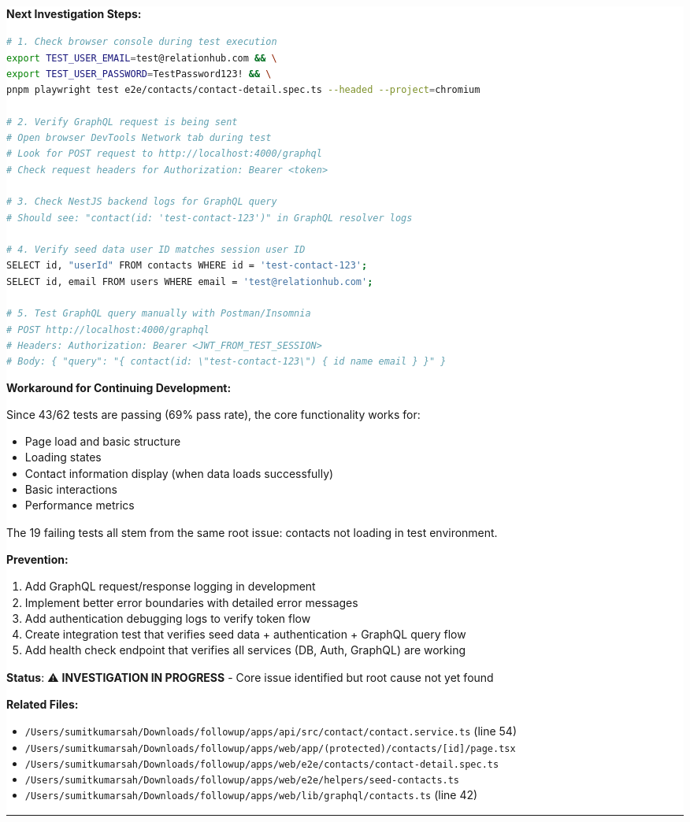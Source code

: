 **Next Investigation Steps:**

```bash
# 1. Check browser console during test execution
export TEST_USER_EMAIL=test@relationhub.com && \
export TEST_USER_PASSWORD=TestPassword123! && \
pnpm playwright test e2e/contacts/contact-detail.spec.ts --headed --project=chromium

# 2. Verify GraphQL request is being sent
# Open browser DevTools Network tab during test
# Look for POST request to http://localhost:4000/graphql
# Check request headers for Authorization: Bearer <token>

# 3. Check NestJS backend logs for GraphQL query
# Should see: "contact(id: 'test-contact-123')" in GraphQL resolver logs

# 4. Verify seed data user ID matches session user ID
SELECT id, "userId" FROM contacts WHERE id = 'test-contact-123';
SELECT id, email FROM users WHERE email = 'test@relationhub.com';

# 5. Test GraphQL query manually with Postman/Insomnia
# POST http://localhost:4000/graphql
# Headers: Authorization: Bearer <JWT_FROM_TEST_SESSION>
# Body: { "query": "{ contact(id: \"test-contact-123\") { id name email } }" }
```

**Workaround for Continuing Development:**

Since 43/62 tests are passing (69% pass rate), the core functionality works for:
- Page load and basic structure
- Loading states
- Contact information display (when data loads successfully)
- Basic interactions
- Performance metrics

The 19 failing tests all stem from the same root issue: contacts not loading in test environment.

**Prevention:**

1. Add GraphQL request/response logging in development
2. Implement better error boundaries with detailed error messages
3. Add authentication debugging logs to verify token flow
4. Create integration test that verifies seed data + authentication + GraphQL query flow
5. Add health check endpoint that verifies all services (DB, Auth, GraphQL) are working

**Status**: ⚠️ **INVESTIGATION IN PROGRESS** - Core issue identified but root cause not yet found

**Related Files:**
- `/Users/sumitkumarsah/Downloads/followup/apps/api/src/contact/contact.service.ts` (line 54)
- `/Users/sumitkumarsah/Downloads/followup/apps/web/app/(protected)/contacts/[id]/page.tsx`
- `/Users/sumitkumarsah/Downloads/followup/apps/web/e2e/contacts/contact-detail.spec.ts`
- `/Users/sumitkumarsah/Downloads/followup/apps/web/e2e/helpers/seed-contacts.ts`
- `/Users/sumitkumarsah/Downloads/followup/apps/web/lib/graphql/contacts.ts` (line 42)

---
